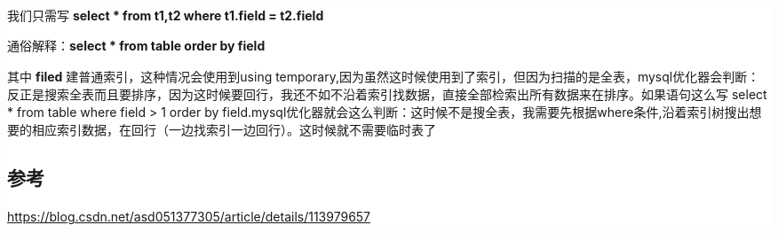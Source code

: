 我们只需写 **select * from t1,t2 where t1.field = t2.field**

通俗解释：**select * from table order by field**

其中 **filed** 建普通索引，这种情况会使用到using temporary,因为虽然这时候使用到了索引，但因为扫描的是全表，mysql优化器会判断：反正是搜索全表而且要排序，因为这时候要回行，我还不如不沿着索引找数据，直接全部检索出所有数据来在排序。如果语句这么写 select * from table where field > 1 order by field.mysql优化器就会这么判断：这时候不是搜全表，我需要先根据where条件,沿着索引树搜出想要的相应索引数据，在回行（一边找索引一边回行）。这时候就不需要临时表了

## 参考

https://blog.csdn.net/asd051377305/article/details/113979657